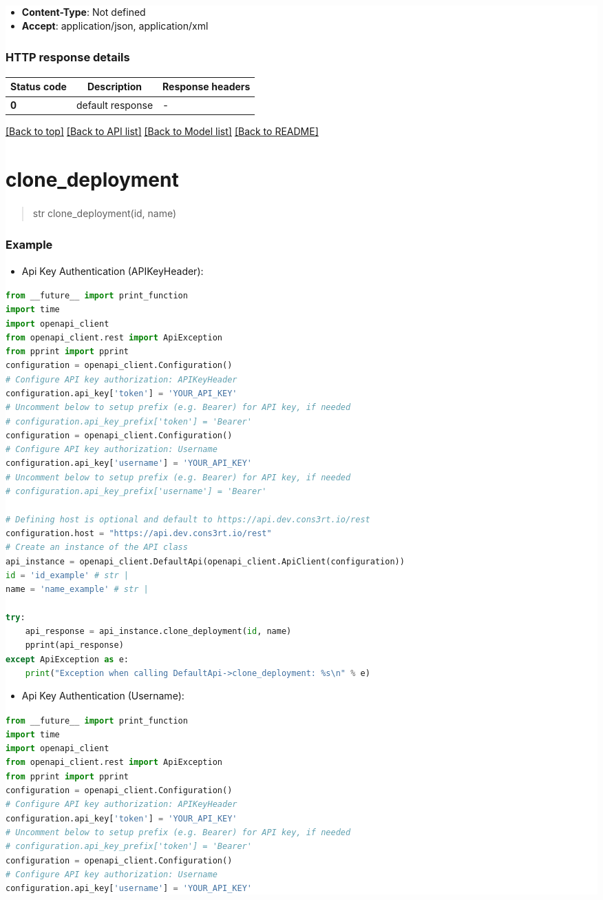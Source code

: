  - **Content-Type**: Not defined
 - **Accept**: application/json, application/xml

### HTTP response details
| Status code | Description | Response headers |
|-------------|-------------|------------------|
**0** | default response |  -  |

[[Back to top]](#) [[Back to API list]](../README.md#documentation-for-api-endpoints) [[Back to Model list]](../README.md#documentation-for-models) [[Back to README]](../README.md)

# **clone_deployment**
> str clone_deployment(id, name)



### Example

* Api Key Authentication (APIKeyHeader):
```python
from __future__ import print_function
import time
import openapi_client
from openapi_client.rest import ApiException
from pprint import pprint
configuration = openapi_client.Configuration()
# Configure API key authorization: APIKeyHeader
configuration.api_key['token'] = 'YOUR_API_KEY'
# Uncomment below to setup prefix (e.g. Bearer) for API key, if needed
# configuration.api_key_prefix['token'] = 'Bearer'
configuration = openapi_client.Configuration()
# Configure API key authorization: Username
configuration.api_key['username'] = 'YOUR_API_KEY'
# Uncomment below to setup prefix (e.g. Bearer) for API key, if needed
# configuration.api_key_prefix['username'] = 'Bearer'

# Defining host is optional and default to https://api.dev.cons3rt.io/rest
configuration.host = "https://api.dev.cons3rt.io/rest"
# Create an instance of the API class
api_instance = openapi_client.DefaultApi(openapi_client.ApiClient(configuration))
id = 'id_example' # str | 
name = 'name_example' # str | 

try:
    api_response = api_instance.clone_deployment(id, name)
    pprint(api_response)
except ApiException as e:
    print("Exception when calling DefaultApi->clone_deployment: %s\n" % e)
```

* Api Key Authentication (Username):
```python
from __future__ import print_function
import time
import openapi_client
from openapi_client.rest import ApiException
from pprint import pprint
configuration = openapi_client.Configuration()
# Configure API key authorization: APIKeyHeader
configuration.api_key['token'] = 'YOUR_API_KEY'
# Uncomment below to setup prefix (e.g. Bearer) for API key, if needed
# configuration.api_key_prefix['token'] = 'Bearer'
configuration = openapi_client.Configuration()
# Configure API key authorization: Username
configuration.api_key['username'] = 'YOUR_API_KEY'
```